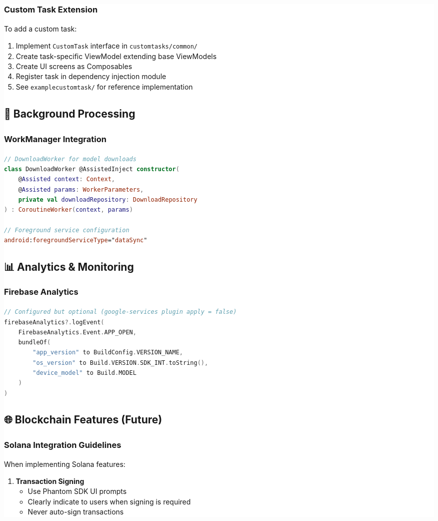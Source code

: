 ```kotlin
```

### Custom Task Extension

To add a custom task:

1. Implement `CustomTask` interface in `customtasks/common/`
2. Create task-specific ViewModel extending base ViewModels
3. Create UI screens as Composables
4. Register task in dependency injection module
5. See `examplecustomtask/` for reference implementation

## 🔄 Background Processing

### WorkManager Integration

```kotlin
// DownloadWorker for model downloads
class DownloadWorker @AssistedInject constructor(
    @Assisted context: Context,
    @Assisted params: WorkerParameters,
    private val downloadRepository: DownloadRepository
) : CoroutineWorker(context, params)

// Foreground service configuration
android:foregroundServiceType="dataSync"
```

## 📊 Analytics & Monitoring

### Firebase Analytics

```kotlin
// Configured but optional (google-services plugin apply = false)
firebaseAnalytics?.logEvent(
    FirebaseAnalytics.Event.APP_OPEN,
    bundleOf(
        "app_version" to BuildConfig.VERSION_NAME,
        "os_version" to Build.VERSION.SDK_INT.toString(),
        "device_model" to Build.MODEL
    )
)
```

## 🌐 Blockchain Features (Future)

### Solana Integration Guidelines

When implementing Solana features:

1. **Transaction Signing**
   - Use Phantom SDK UI prompts
   - Clearly indicate to users when signing is required
   - Never auto-sign transactions
